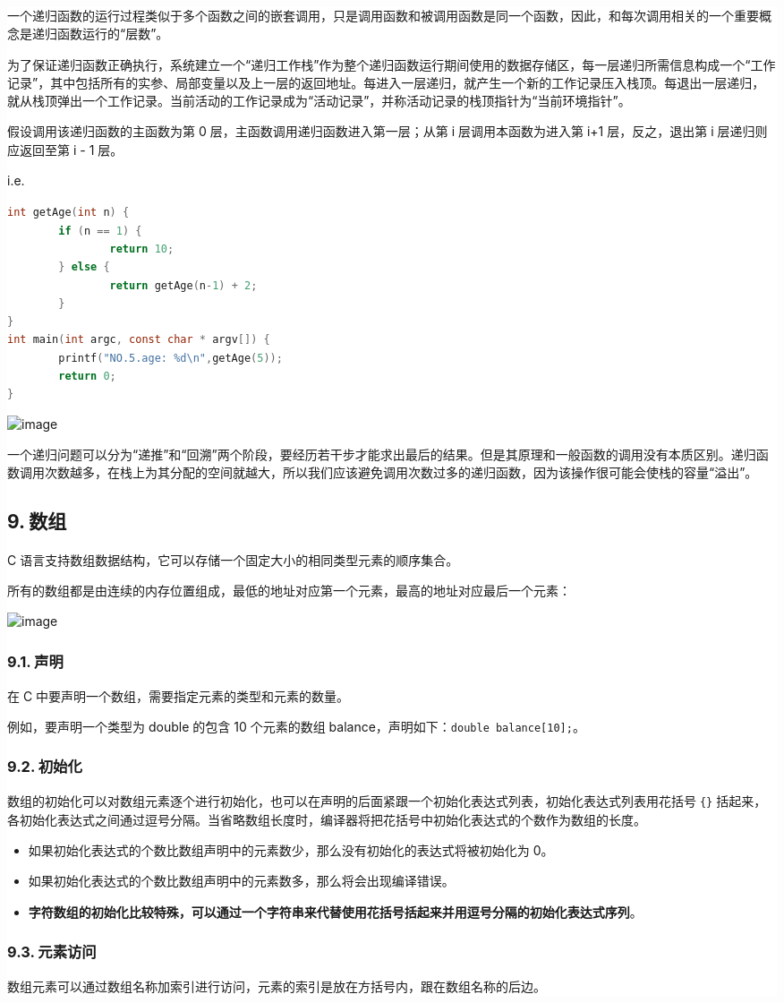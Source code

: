 一个递归函数的运行过程类似于多个函数之间的嵌套调用，只是调用函数和被调用函数是同一个函数，因此，和每次调用相关的一个重要概念是递归函数运行的“层数”。

为了保证递归函数正确执行，系统建立一个“递归工作栈”作为整个递归函数运行期间使用的数据存储区，每一层递归所需信息构成一个“工作记录”，其中包括所有的实参、局部变量以及上一层的返回地址。每进入一层递归，就产生一个新的工作记录压入栈顶。每退出一层递归，就从栈顶弹出一个工作记录。当前活动的工作记录成为“活动记录”，并称活动记录的栈顶指针为“当前环境指针”。

假设调用该递归函数的主函数为第 0 层，主函数调用递归函数进入第一层；从第 i 层调用本函数为进入第 i+1 层，反之，退出第 i 层递归则应返回至第 i - 1 层。

i.e.
```c
int getAge(int n) {
		if (n == 1) {
				return 10;
		} else {
				return getAge(n-1) + 2;
		}
}
int main(int argc, const char * argv[]) {
		printf("NO.5.age: %d\n",getAge(5));
		return 0;
}
```

![image](http://img.cdn.firejq.com/jpg/2018/8/8/eb24c7028dbf2ae50cdfe62f1dab9361.jpg)

一个递归问题可以分为“递推”和“回溯”两个阶段，要经历若干步才能求出最后的结果。但是其原理和一般函数的调用没有本质区别。递归函数调用次数越多，在栈上为其分配的空间就越大，所以我们应该避免调用次数过多的递归函数，因为该操作很可能会使栈的容量“溢出”。

## 9. 数组

C 语言支持数组数据结构，它可以存储一个固定大小的相同类型元素的顺序集合。

所有的数组都是由连续的内存位置组成，最低的地址对应第一个元素，最高的地址对应最后一个元素：

![image](http://img.cdn.firejq.com/jpg/2018/12/8/4015e311ab23099ef5200e89b125be67.jpg)

### 9.1. 声明

在 C 中要声明一个数组，需要指定元素的类型和元素的数量。

例如，要声明一个类型为 double 的包含 10 个元素的数组 balance，声明如下：`double balance[10];`。

### 9.2. 初始化

数组的初始化可以对数组元素逐个进行初始化，也可以在声明的后面紧跟一个初始化表达式列表，初始化表达式列表用花括号 `{}` 括起来，各初始化表达式之间通过逗号分隔。当省略数组长度时，编译器将把花括号中初始化表达式的个数作为数组的长度。

- 如果初始化表达式的个数比数组声明中的元素数少，那么没有初始化的表达式将被初始化为 0。

- 如果初始化表达式的个数比数组声明中的元素数多，那么将会出现编译错误。

- **字符数组的初始化比较特殊，可以通过一个字符串来代替使用花括号括起来并用逗号分隔的初始化表达式序列**。

### 9.3. 元素访问

数组元素可以通过数组名称加索引进行访问，元素的索引是放在方括号内，跟在数组名称的后边。
